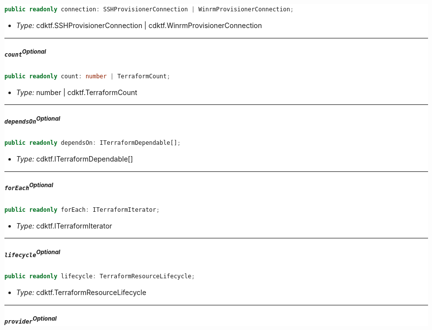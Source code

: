 ```typescript
public readonly connection: SSHProvisionerConnection | WinrmProvisionerConnection;
```

- *Type:* cdktf.SSHProvisionerConnection | cdktf.WinrmProvisionerConnection

---

##### `count`<sup>Optional</sup> <a name="count" id="rhizo-co-terraform-provider-oci.fileStorageExport.FileStorageExportConfig.property.count"></a>

```typescript
public readonly count: number | TerraformCount;
```

- *Type:* number | cdktf.TerraformCount

---

##### `dependsOn`<sup>Optional</sup> <a name="dependsOn" id="rhizo-co-terraform-provider-oci.fileStorageExport.FileStorageExportConfig.property.dependsOn"></a>

```typescript
public readonly dependsOn: ITerraformDependable[];
```

- *Type:* cdktf.ITerraformDependable[]

---

##### `forEach`<sup>Optional</sup> <a name="forEach" id="rhizo-co-terraform-provider-oci.fileStorageExport.FileStorageExportConfig.property.forEach"></a>

```typescript
public readonly forEach: ITerraformIterator;
```

- *Type:* cdktf.ITerraformIterator

---

##### `lifecycle`<sup>Optional</sup> <a name="lifecycle" id="rhizo-co-terraform-provider-oci.fileStorageExport.FileStorageExportConfig.property.lifecycle"></a>

```typescript
public readonly lifecycle: TerraformResourceLifecycle;
```

- *Type:* cdktf.TerraformResourceLifecycle

---

##### `provider`<sup>Optional</sup> <a name="provider" id="rhizo-co-terraform-provider-oci.fileStorageExport.FileStorageExportConfig.property.provider"></a>
